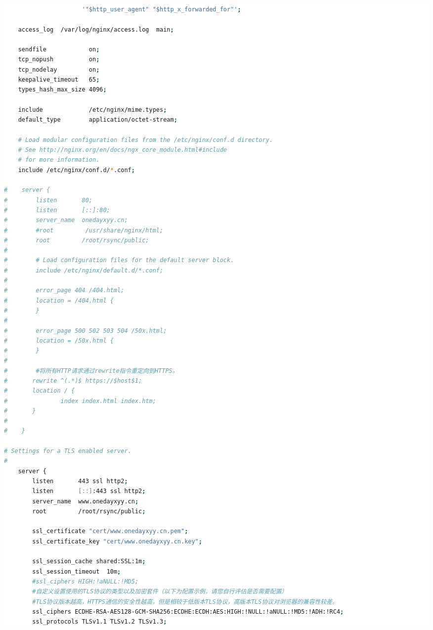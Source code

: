 ```bash
                      '"$http_user_agent" "$http_x_forwarded_for"';

    access_log  /var/log/nginx/access.log  main;

    sendfile            on;
    tcp_nopush          on;
    tcp_nodelay         on;
    keepalive_timeout   65;
    types_hash_max_size 4096;

    include             /etc/nginx/mime.types;
    default_type        application/octet-stream;

    # Load modular configuration files from the /etc/nginx/conf.d directory.
    # See http://nginx.org/en/docs/ngx_core_module.html#include
    # for more information.
    include /etc/nginx/conf.d/*.conf;

#    server {
#        listen       80;
#        listen       [::]:80;
#        server_name  onedayxyy.cn;
#        #root         /usr/share/nginx/html;
#        root         /root/rsync/public;
#
#        # Load configuration files for the default server block.
#        include /etc/nginx/default.d/*.conf;
#
#        error_page 404 /404.html;
#        location = /404.html {
#        }
#
#        error_page 500 502 503 504 /50x.html;
#        location = /50x.html {
#        }
#
#        #将所有HTTP请求通过rewrite指令重定向到HTTPS。
#       rewrite ^(.*)$ https://$host$1;
#       location / {
#               index index.html index.htm;
#       }
#
#    }

# Settings for a TLS enabled server.
#
    server {
        listen       443 ssl http2;
        listen       [::]:443 ssl http2;
        server_name  www.onedayxyy.cn;
        root         /root/rsync/public;

        ssl_certificate "cert/www.onedayxyy.cn.pem";
        ssl_certificate_key "cert/www.onedayxyy.cn.key";

        ssl_session_cache shared:SSL:1m;
        ssl_session_timeout  10m;
        #ssl_ciphers HIGH:!aNULL:!MD5;
        #自定义设置使用的TLS协议的类型以及加密套件（以下为配置示例，请您自行评估是否需要配置）
        #TLS协议版本越高，HTTPS通信的安全性越高，但是相较于低版本TLS协议，高版本TLS协议对浏览器的兼容性较差。
        ssl_ciphers ECDHE-RSA-AES128-GCM-SHA256:ECDHE:ECDH:AES:HIGH:!NULL:!aNULL:!MD5:!ADH:!RC4;
        ssl_protocols TLSv1.1 TLSv1.2 TLSv1.3;

```